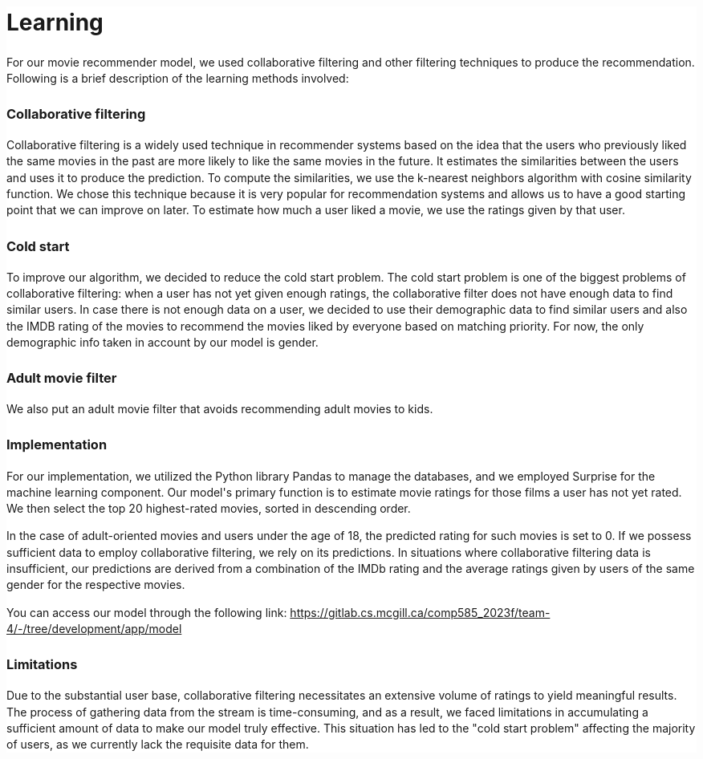 # Learning

For our movie recommender model, we used collaborative filtering and other filtering techniques to produce the recommendation.  
Following is a brief description of the learning methods involved:

### Collaborative filtering

Collaborative filtering is a widely used technique in recommender systems based on the idea that the users who previously liked the same movies in the past are more likely to like the same movies in the future. It estimates the similarities between the users and uses it to produce the prediction. To compute the similarities, we use the k-nearest neighbors algorithm with cosine similarity function.
We chose this technique because it is very popular for recommendation systems and allows us to have a good starting point that we can improve on later.
To estimate how much a user liked a movie, we use the ratings given by that user.

### Cold start

To improve our algorithm, we decided to reduce the cold start problem. The cold start problem is one of the biggest problems of collaborative filtering: when a user has not yet given enough ratings, the collaborative filter does not have enough data to find similar users. In case there is not enough data on a user, we decided to use their demographic data to find similar users and also the IMDB rating of the movies to recommend the movies liked by everyone based on matching priority. For now, the only demographic info taken in account by our model is gender.

### Adult movie filter

We also put an adult movie filter that avoids recommending adult movies to kids.

### Implementation

For our implementation, we utilized the Python library Pandas to manage the databases, and we employed Surprise for the machine learning component. Our model's primary function is to estimate movie ratings for those films a user has not yet rated. We then select the top 20 highest-rated movies, sorted in descending order.

In the case of adult-oriented movies and users under the age of 18, the predicted rating for such movies is set to 0. If we possess sufficient data to employ collaborative filtering, we rely on its predictions. In situations where collaborative filtering data is insufficient, our predictions are derived from a combination of the IMDb rating and the average ratings given by users of the same gender for the respective movies.

You can access our model through the following link: https://gitlab.cs.mcgill.ca/comp585_2023f/team-4/-/tree/development/app/model

### Limitations

Due to the substantial user base, collaborative filtering necessitates an extensive volume of ratings to yield meaningful results. The process of gathering data from the stream is time-consuming, and as a result, we faced limitations in accumulating a sufficient amount of data to make our model truly effective. This situation has led to the "cold start problem" affecting the majority of users, as we currently lack the requisite data for them.
